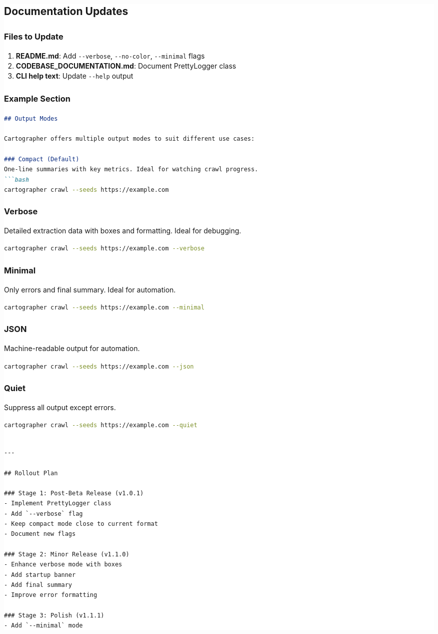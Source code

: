 ## Documentation Updates

### Files to Update

1. **README.md**: Add `--verbose`, `--no-color`, `--minimal` flags
2. **CODEBASE_DOCUMENTATION.md**: Document PrettyLogger class
3. **CLI help text**: Update `--help` output

### Example Section

```markdown
## Output Modes

Cartographer offers multiple output modes to suit different use cases:

### Compact (Default)
One-line summaries with key metrics. Ideal for watching crawl progress.
```bash
cartographer crawl --seeds https://example.com
```

### Verbose
Detailed extraction data with boxes and formatting. Ideal for debugging.
```bash
cartographer crawl --seeds https://example.com --verbose
```

### Minimal
Only errors and final summary. Ideal for automation.
```bash
cartographer crawl --seeds https://example.com --minimal
```

### JSON
Machine-readable output for automation.
```bash
cartographer crawl --seeds https://example.com --json
```

### Quiet
Suppress all output except errors.
```bash
cartographer crawl --seeds https://example.com --quiet
```
```

---

## Rollout Plan

### Stage 1: Post-Beta Release (v1.0.1)
- Implement PrettyLogger class
- Add `--verbose` flag
- Keep compact mode close to current format
- Document new flags

### Stage 2: Minor Release (v1.1.0)
- Enhance verbose mode with boxes
- Add startup banner
- Add final summary
- Improve error formatting

### Stage 3: Polish (v1.1.1)
- Add `--minimal` mode
```